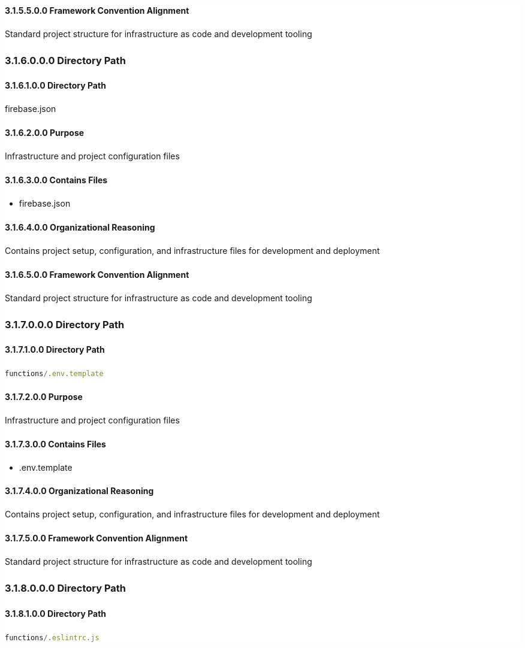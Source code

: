 #### 3.1.5.5.0.0 Framework Convention Alignment

Standard project structure for infrastructure as code and development tooling

### 3.1.6.0.0.0 Directory Path

#### 3.1.6.1.0.0 Directory Path

firebase.json

#### 3.1.6.2.0.0 Purpose

Infrastructure and project configuration files

#### 3.1.6.3.0.0 Contains Files

- firebase.json

#### 3.1.6.4.0.0 Organizational Reasoning

Contains project setup, configuration, and infrastructure files for development and deployment

#### 3.1.6.5.0.0 Framework Convention Alignment

Standard project structure for infrastructure as code and development tooling

### 3.1.7.0.0.0 Directory Path

#### 3.1.7.1.0.0 Directory Path

```javascript
functions/.env.template
```

#### 3.1.7.2.0.0 Purpose

Infrastructure and project configuration files

#### 3.1.7.3.0.0 Contains Files

- .env.template

#### 3.1.7.4.0.0 Organizational Reasoning

Contains project setup, configuration, and infrastructure files for development and deployment

#### 3.1.7.5.0.0 Framework Convention Alignment

Standard project structure for infrastructure as code and development tooling

### 3.1.8.0.0.0 Directory Path

#### 3.1.8.1.0.0 Directory Path

```javascript
functions/.eslintrc.js
```
